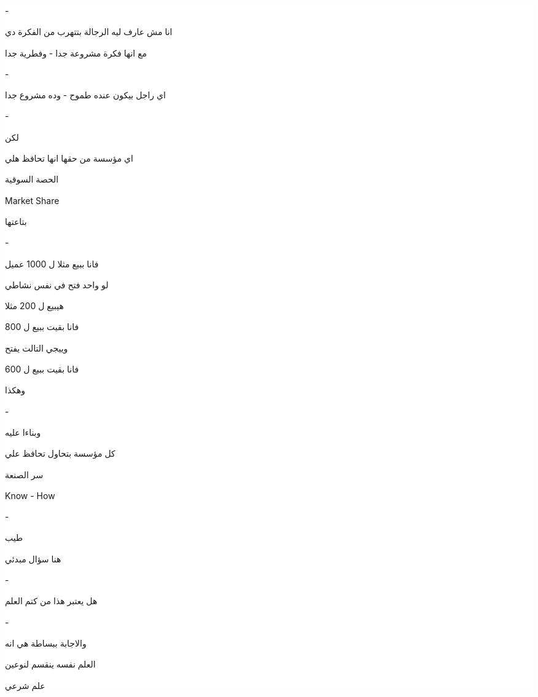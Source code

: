 \-

انا مش عارف ليه الرجالة بتتهرب من الفكرة دي

مع انها فكرة مشروعة جدا - وفطرية جدا

\-

اي راجل بيكون عنده طموح - وده مشروع جدا

\-

لكن

اي مؤسسة من حقها انها تحافظ هلي

الحصة السوقية

Market Share

بتاعتها

\-

فانا ببيع مثلا ل 1000 عميل

لو واحد فتح في نفس نشاطي

هيبيع ل 200 مثلا

فانا بقيت ببيع ل 800

وييجي التالت يفتح

فانا بقيت ببيع ل 600

وهكذا

\-

وبناءا عليه

كل مؤسسة بتحاول تحافظ علي

سر الصنعة

Know - How

\-

طيب

هنا سؤال مبدئي

\-

هل يعتبر هذا من كتم العلم

\-

والاجابة ببساطة هي انه

العلم نفسه ينقسم لنوعين

علم شرعي
